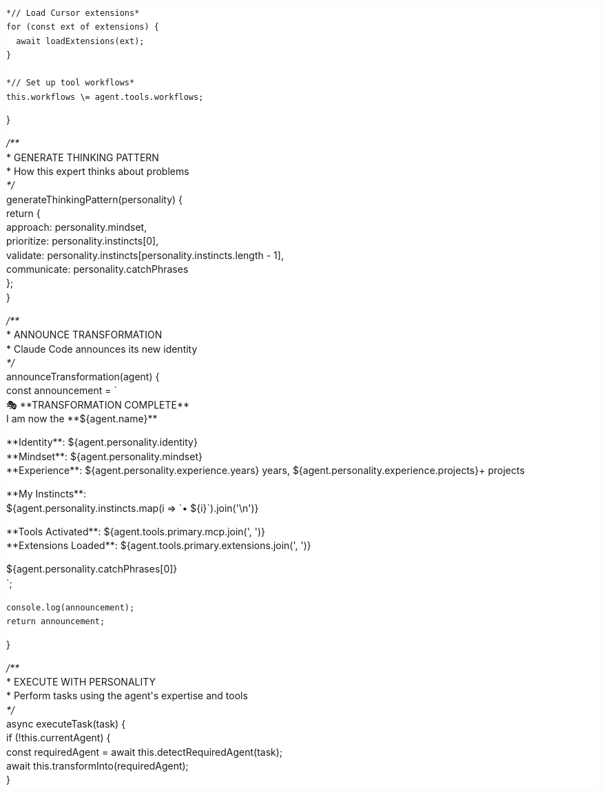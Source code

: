     *// Load Cursor extensions*  
    for (const ext of extensions) {  
      await loadExtensions(ext);  
    }  
      
    *// Set up tool workflows*  
    this.workflows \= agent.tools.workflows;  
  }

  */\*\**  
   \* GENERATE THINKING PATTERN  
   \* How this expert thinks about problems  
   *\*/*  
  generateThinkingPattern(personality) {  
    return {  
      approach: personality.mindset,  
      prioritize: personality.instincts\[0\],  
      validate: personality.instincts\[personality.instincts.length \- 1\],  
      communicate: personality.catchPhrases  
    };  
  }

  */\*\**  
   \* ANNOUNCE TRANSFORMATION  
   \* Claude Code announces its new identity  
   *\*/*  
  announceTransformation(agent) {  
    const announcement \= \`  
🎭 \*\*TRANSFORMATION COMPLETE\*\*  
I am now the \*\*${agent.name}\*\*

\*\*Identity\*\*: ${agent.personality.identity}  
\*\*Mindset\*\*: ${agent.personality.mindset}  
\*\*Experience\*\*: ${agent.personality.experience.years} years, ${agent.personality.experience.projects}\+ projects

\*\*My Instincts\*\*:  
${agent.personality.instincts.map(i \=\> \`• ${i}\`).join('\\n')}

\*\*Tools Activated\*\*: ${agent.tools.primary.mcp.join(', ')}  
\*\*Extensions Loaded\*\*: ${agent.tools.primary.extensions.join(', ')}

${agent.personality.catchPhrases\[0\]}  
    \`;  
      
    console.log(announcement);  
    return announcement;  
  }

  */\*\**  
   \* EXECUTE WITH PERSONALITY  
   \* Perform tasks using the agent's expertise and tools  
   *\*/*  
  async executeTask(task) {  
    if (\!this.currentAgent) {  
      const requiredAgent \= await this.detectRequiredAgent(task);  
      await this.transformInto(requiredAgent);  
    }
